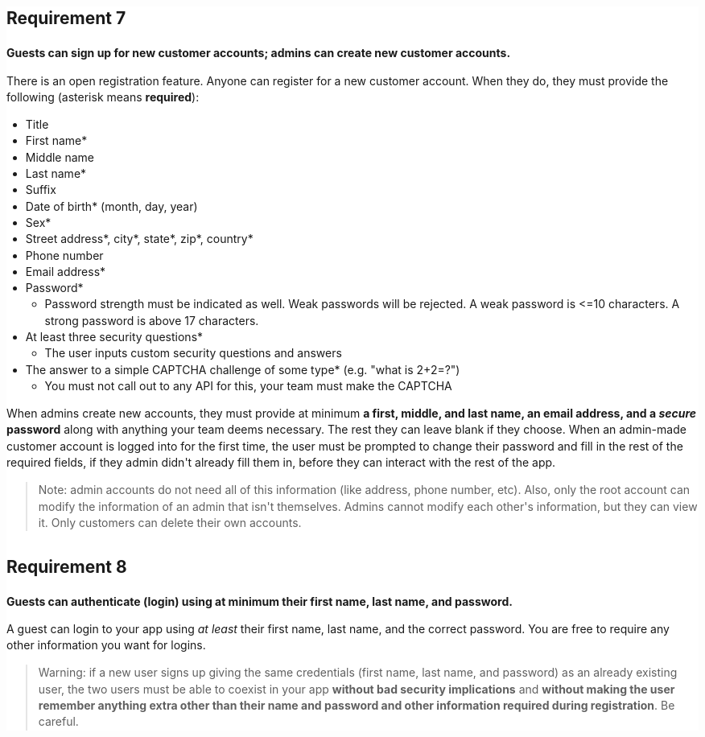 ## Requirement 7

**Guests can sign up for new customer accounts; admins can create new customer
accounts.**

There is an open registration feature. Anyone can register for a new customer
account. When they do, they must provide the following (asterisk means
**required**):

* Title
* First name\*
* Middle name
* Last name\*
* Suffix
* Date of birth\* (month, day, year)
* Sex\*
* Street address\*, city\*, state\*, zip\*, country\*
* Phone number
* Email address\*
* Password\*
  * Password strength must be indicated as well. Weak passwords will be
    rejected. A weak password is <=10 characters. A strong password is above 17
    characters.
* At least three security questions\*
  * The user inputs custom security questions and answers
* The answer to a simple CAPTCHA challenge of some type\* (e.g. "what is 2+2=?")
  * You must not call out to any API for this, your team must make the CAPTCHA

When admins create new accounts, they must provide at minimum **a first, middle,
and last name, an email address, and a _secure_ password** along with anything
your team deems necessary. The rest they can leave blank if they choose. When an
admin-made customer account is logged into for the first time, the user must be
prompted to change their password and fill in the rest of the required fields,
if they admin didn't already fill them in, before they can interact with the
rest of the app.

> Note: admin accounts do not need all of this information (like address, phone
number, etc). Also, only the root account can modify the information of an admin
that isn't themselves. Admins cannot modify each other's information, but they
can view it. Only customers can delete their own accounts.

## Requirement 8

**Guests can authenticate (login) using at minimum their first name, last name,
and password.**

A guest can login to your app using *at least* their first name, last name, and
the correct password. You are free to require any other information you want for
logins.

> Warning: if a new user signs up giving the same credentials (first name, last
> name, and password) as an already existing user, the two users must be able to
> coexist in your app **without bad security implications** and **without making
> the user remember anything extra other than their name and password and other information required during registration**. Be careful.
